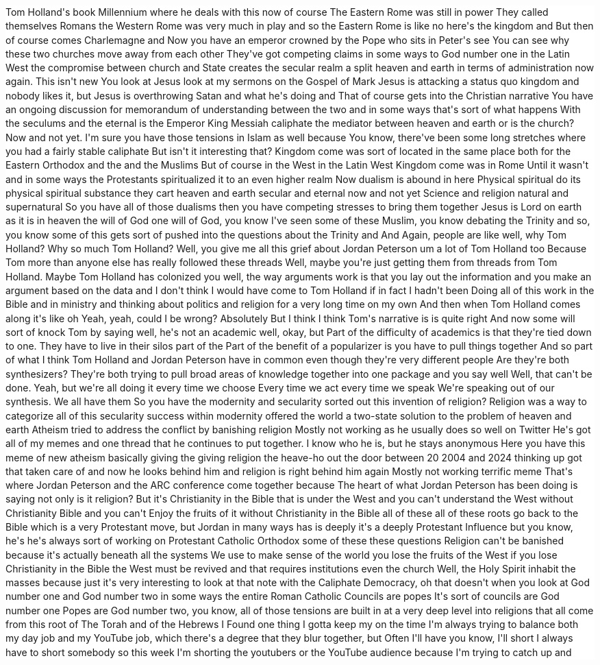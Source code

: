 Tom Holland's book Millennium where he deals with this now of course The Eastern Rome was still in power They called themselves Romans the Western Rome was very much in play and so the Eastern Rome is like no here's the kingdom and But then of course comes Charlemagne and Now you have an emperor crowned by the Pope who sits in Peter's see You can see why these two churches move away from each other They've got competing claims in some ways to God number one in the Latin West the compromise between church and State creates the secular realm a split heaven and earth in terms of administration now again. This isn't new You look at Jesus look at my sermons on the Gospel of Mark Jesus is attacking a status quo kingdom and nobody likes it, but Jesus is overthrowing Satan and what he's doing and That of course gets into the Christian narrative You have an ongoing discussion for memorandum of understanding between the two and in some ways that's sort of what happens With the seculums and the eternal is the Emperor King Messiah caliphate the mediator between heaven and earth or is the church? Now and not yet. I'm sure you have those tensions in Islam as well because You know, there've been some long stretches where you had a fairly stable caliphate But isn't it interesting that? Kingdom come was sort of located in the same place both for the Eastern Orthodox and the and the Muslims But of course in the West in the Latin West Kingdom come was in Rome Until it wasn't and in some ways the Protestants spiritualized it to an even higher realm Now dualism is abound in here Physical spiritual do its physical spiritual substance they cart heaven and earth secular and eternal now and not yet Science and religion natural and supernatural So you have all of those dualisms then you have competing stresses to bring them together Jesus is Lord on earth as it is in heaven the will of God one will of God, you know I've seen some of these Muslim, you know debating the Trinity and so, you know some of this gets sort of pushed into the questions about the Trinity and And Again, people are like well, why Tom Holland? Why so much Tom Holland? Well, you give me all this grief about Jordan Peterson um a lot of Tom Holland too Because Tom more than anyone else has really followed these threads Well, maybe you're just getting them from threads from Tom Holland. Maybe Tom Holland has colonized you well, the way arguments work is that you lay out the information and you make an argument based on the data and I don't think I would have come to Tom Holland if in fact I hadn't been Doing all of this work in the Bible and in ministry and thinking about politics and religion for a very long time on my own And then when Tom Holland comes along it's like oh Yeah, yeah, could I be wrong? Absolutely But I think I think Tom's narrative is is quite right And now some will sort of knock Tom by saying well, he's not an academic well, okay, but Part of the difficulty of academics is that they're tied down to one. They have to live in their silos part of the Part of the benefit of a popularizer is you have to pull things together And so part of what I think Tom Holland and Jordan Peterson have in common even though they're very different people Are they're both synthesizers? They're both trying to pull broad areas of knowledge together into one package and you say well Well, that can't be done. Yeah, but we're all doing it every time we choose Every time we act every time we speak We're speaking out of our synthesis. We all have them So you have the modernity and secularity sorted out this invention of religion? Religion was a way to categorize all of this secularity success within modernity offered the world a two-state solution to the problem of heaven and earth Atheism tried to address the conflict by banishing religion Mostly not working as he usually does so well on Twitter He's got all of my memes and one thread that he continues to put together. I know who he is, but he stays anonymous Here you have this meme of new atheism basically giving the giving religion the heave-ho out the door between 20 2004 and 2024 thinking up got that taken care of and now he looks behind him and religion is right behind him again Mostly not working terrific meme That's where Jordan Peterson and the ARC conference come together because The heart of what Jordan Peterson has been doing is saying not only is it religion? But it's Christianity in the Bible that is under the West and you can't understand the West without Christianity Bible and you can't Enjoy the fruits of it without Christianity in the Bible all of these all of these roots go back to the Bible which is a very Protestant move, but Jordan in many ways has is deeply it's a deeply Protestant Influence but you know, he's he's always sort of working on Protestant Catholic Orthodox some of these these questions Religion can't be banished because it's actually beneath all the systems We use to make sense of the world you lose the fruits of the West if you lose Christianity in the Bible the West must be revived and that requires institutions even the church Well, the Holy Spirit inhabit the masses because just it's very interesting to look at that note with the Caliphate Democracy, oh that doesn't when you look at God number one and God number two in some ways the entire Roman Catholic Councils are popes It's sort of councils are God number one Popes are God number two, you know, all of those tensions are built in at a very deep level into religions that all come from this root of The Torah and of the Hebrews I Found one thing I gotta keep my on the time I'm always trying to balance both my day job and my YouTube job, which there's a degree that they blur together, but Often I'll have you know, I'll short I always have to short somebody so this week I'm shorting the youtubers or the YouTube audience because I'm trying to catch up and